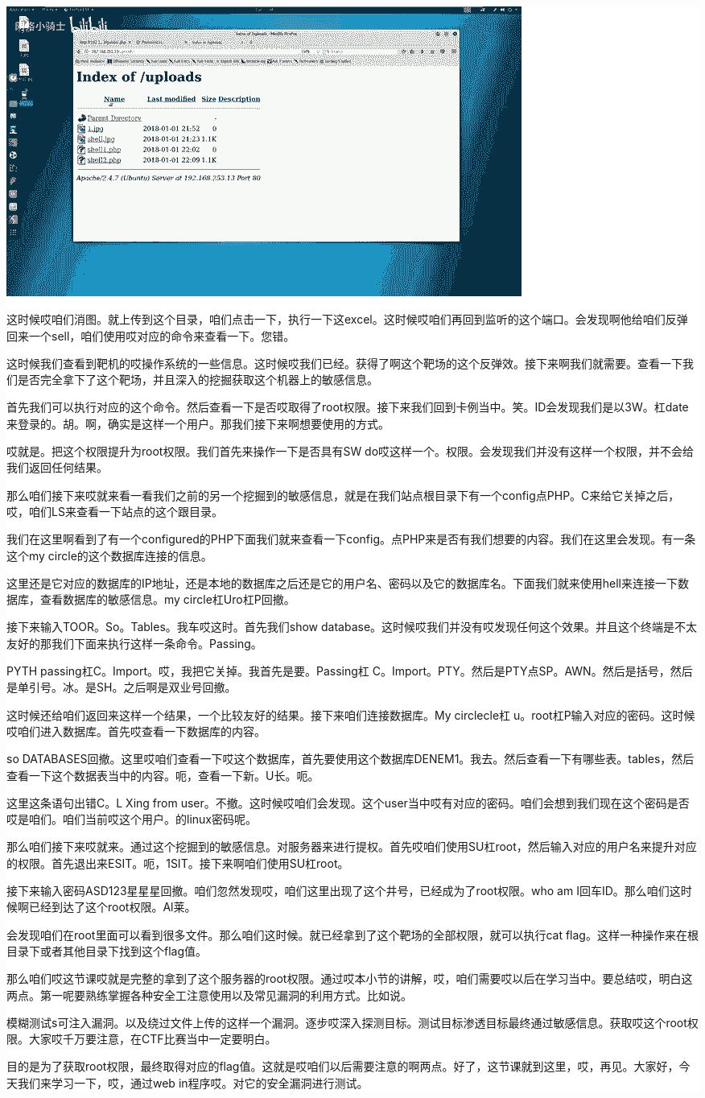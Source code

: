 ![](img/6e39ce484ce24dd9090dae1dccfd9d5a_17.png)

这时候哎咱们消图。就上传到这个目录，咱们点击一下，执行一下这excel。这时候哎咱们再回到监听的这个端口。会发现啊他给咱们反弹回来一个sell，咱们使用哎对应的命令来查看一下。您错。

这时候我们查看到靶机的哎操作系统的一些信息。这时候哎我们已经。获得了啊这个靶场的这个反弹效。接下来啊我们就需要。查看一下我们是否完全拿下了这个靶场，并且深入的挖掘获取这个机器上的敏感信息。

首先我们可以执行对应的这个命令。然后查看一下是否哎取得了root权限。接下来我们回到卡例当中。笑。ID会发现我们是以3W。杠date来登录的。胡。啊，确实是这样一个用户。那我们接下来啊想要使用的方式。

哎就是。把这个权限提升为root权限。我们首先来操作一下是否具有SW do哎这样一个。权限。会发现我们并没有这样一个权限，并不会给我们返回任何结果。

那么咱们接下来哎就来看一看我们之前的另一个挖掘到的敏感信息，就是在我们站点根目录下有一个config点PHP。C来给它关掉之后，哎，咱们LS来查看一下站点的这个跟目录。

我们在这里啊看到了有一个configured的PHP下面我们就来查看一下config。点PHP来是否有我们想要的内容。我们在这里会发现。有一条这个my circle的这个数据库连接的信息。

这里还是它对应的数据库的IP地址，还是本地的数据库之后还是它的用户名、密码以及它的数据库名。下面我们就来使用hell来连接一下数据库，查看数据库的敏感信息。my circle杠Uro杠P回撤。

接下来输入TOOR。So。Tables。我车哎这时。首先我们show database。这时候哎我们并没有哎发现任何这个效果。并且这个终端是不太友好的那我们下面来执行这样一条命令。Passing。

PYTH passing杠C。Import。哎，我把它关掉。我首先是要。Passing杠 C。Import。PTY。然后是PTY点SP。AWN。然后是括号，然后是单引号。冰。是SH。之后啊是双业号回撤。

这时候还给咱们返回来这样一个结果，一个比较友好的结果。接下来咱们连接数据库。My circlecle杠 u。root杠P输入对应的密码。这时候哎咱们进入数据库。首先哎查看一下数据库的内容。

so DATABASES回撤。这里哎咱们查看一下哎这个数据库，首先要使用这个数据库DENEM1。我去。然后查看一下有哪些表。tables，然后查看一下这个数据表当中的内容。呃，查看一下新。U长。呃。

这里这条语句出错C。L Xing from user。不撤。这时候哎咱们会发现。这个user当中哎有对应的密码。咱们会想到我们现在这个密码是否哎是咱们。咱们当前哎这个用户。的linux密码呢。

那么咱们接下来哎就来。通过这个挖掘到的敏感信息。对服务器来进行提权。首先哎咱们使用SU杠root，然后输入对应的用户名来提升对应的权限。首先退出来ESIT。呃，1SIT。接下来啊咱们使用SU杠root。

接下来输入密码ASD123星星星回撤。咱们忽然发现哎，咱们这里出现了这个井号，已经成为了root权限。who am I回车ID。那么咱们这时候啊已经到达了这个root权限。Al莱。

会发现咱们在root里面可以看到很多文件。那么咱们这时候。就已经拿到了这个靶场的全部权限，就可以执行cat flag。这样一种操作来在根目录下或者其他目录下找到这个flag值。

那么咱们哎这节课哎就是完整的拿到了这个服务器的root权限。通过哎本小节的讲解，哎，咱们需要哎以后在学习当中。要总结哎，明白这两点。第一呢要熟练掌握各种安全工注意使用以及常见漏洞的利用方式。比如说。

模糊测试s可注入漏洞。以及绕过文件上传的这样一个漏洞。逐步哎深入探测目标。测试目标渗透目标最终通过敏感信息。获取哎这个root权限。大家哎千万要注意，在CTF比赛当中一定要明白。

目的是为了获取root权限，最终取得对应的flag值。这就是哎咱们以后需要注意的啊两点。好了，这节课就到这里，哎，再见。大家好，今天我们来学习一下，哎，通过web in程序哎。对它的安全漏洞进行测试。
